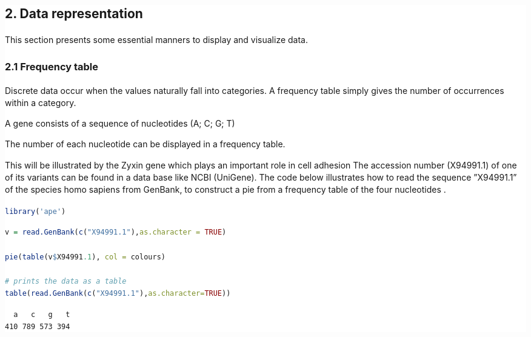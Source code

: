 ## 2. Data representation
This section presents some essential manners to display and visualize  data.

### 2.1 Frequency table
Discrete data occur when the values naturally fall into categories. A frequency table simply gives the number of occurrences within a category.

A gene consists of a sequence of nucleotides (A; C; G; T)

The number of each nucleotide can be displayed in a frequency table.

This will be illustrated by the Zyxin gene which plays an important role in cell adhesion The accession number (X94991.1) of one of its variants can be found in a data base like NCBI (UniGene). The code below illustrates how to read the sequence ”X94991.1” of the species homo sapiens from GenBank, to construct a
pie from a frequency table of the four nucleotides .


```R
library('ape')
```


```R
v = read.GenBank(c("X94991.1"),as.character = TRUE)

pie(table(v$X94991.1), col = colours)

# prints the data as a table
table(read.GenBank(c("X94991.1"),as.character=TRUE))
```



      a   c   g   t
    410 789 573 394


